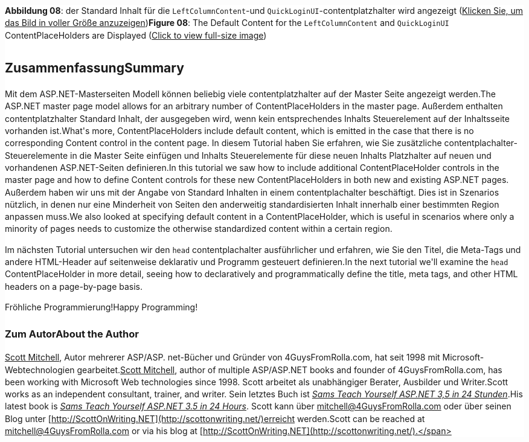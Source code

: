 <span data-ttu-id="bcc11-237">**Abbildung 08**: der Standard Inhalt für die `LeftColumnContent`-und `QuickLoginUI`-contentplatzhalter wird angezeigt ([Klicken Sie, um das Bild in voller Größe anzuzeigen](multiple-contentplaceholders-and-default-content-cs/_static/image24.png))</span><span class="sxs-lookup"><span data-stu-id="bcc11-237">**Figure 08**: The Default Content for the `LeftColumnContent` and `QuickLoginUI` ContentPlaceHolders are Displayed  ([Click to view full-size image](multiple-contentplaceholders-and-default-content-cs/_static/image24.png))</span></span>

## <a name="summary"></a><span data-ttu-id="bcc11-238">Zusammenfassung</span><span class="sxs-lookup"><span data-stu-id="bcc11-238">Summary</span></span>

<span data-ttu-id="bcc11-239">Mit dem ASP.NET-Masterseiten Modell können beliebig viele contentplatzhalter auf der Master Seite angezeigt werden.</span><span class="sxs-lookup"><span data-stu-id="bcc11-239">The ASP.NET master page model allows for an arbitrary number of ContentPlaceHolders in the master page.</span></span> <span data-ttu-id="bcc11-240">Außerdem enthalten contentplatzhalter Standard Inhalt, der ausgegeben wird, wenn kein entsprechendes Inhalts Steuerelement auf der Inhaltsseite vorhanden ist.</span><span class="sxs-lookup"><span data-stu-id="bcc11-240">What's more, ContentPlaceHolders include default content, which is emitted in the case that there is no corresponding Content control in the content page.</span></span> <span data-ttu-id="bcc11-241">In diesem Tutorial haben Sie erfahren, wie Sie zusätzliche contentplachalter-Steuerelemente in die Master Seite einfügen und Inhalts Steuerelemente für diese neuen Inhalts Platzhalter auf neuen und vorhandenen ASP.NET-Seiten definieren.</span><span class="sxs-lookup"><span data-stu-id="bcc11-241">In this tutorial we saw how to include additional ContentPlaceHolder controls in the master page and how to define Content controls for these new ContentPlaceHolders in both new and existing ASP.NET pages.</span></span> <span data-ttu-id="bcc11-242">Außerdem haben wir uns mit der Angabe von Standard Inhalten in einem contentplachalter beschäftigt. Dies ist in Szenarios nützlich, in denen nur eine Minderheit von Seiten den anderweitig standardisierten Inhalt innerhalb einer bestimmten Region anpassen muss.</span><span class="sxs-lookup"><span data-stu-id="bcc11-242">We also looked at specifying default content in a ContentPlaceHolder, which is useful in scenarios where only a minority of pages needs to customize the otherwise standardized content within a certain region.</span></span>

<span data-ttu-id="bcc11-243">Im nächsten Tutorial untersuchen wir den `head` contentplachalter ausführlicher und erfahren, wie Sie den Titel, die Meta-Tags und andere HTML-Header auf seitenweise deklarativ und Programm gesteuert definieren.</span><span class="sxs-lookup"><span data-stu-id="bcc11-243">In the next tutorial we'll examine the `head` ContentPlaceHolder in more detail, seeing how to declaratively and programmatically define the title, meta tags, and other HTML headers on a page-by-page basis.</span></span>

<span data-ttu-id="bcc11-244">Fröhliche Programmierung!</span><span class="sxs-lookup"><span data-stu-id="bcc11-244">Happy Programming!</span></span>

### <a name="about-the-author"></a><span data-ttu-id="bcc11-245">Zum Autor</span><span class="sxs-lookup"><span data-stu-id="bcc11-245">About the Author</span></span>

<span data-ttu-id="bcc11-246">[Scott Mitchell](http://www.4guysfromrolla.com/ScottMitchell.shtml), Autor mehrerer ASP/ASP. net-Bücher und Gründer von 4GuysFromRolla.com, hat seit 1998 mit Microsoft-Webtechnologien gearbeitet.</span><span class="sxs-lookup"><span data-stu-id="bcc11-246">[Scott Mitchell](http://www.4guysfromrolla.com/ScottMitchell.shtml), author of multiple ASP/ASP.NET books and founder of 4GuysFromRolla.com, has been working with Microsoft Web technologies since 1998.</span></span> <span data-ttu-id="bcc11-247">Scott arbeitet als unabhängiger Berater, Ausbilder und Writer.</span><span class="sxs-lookup"><span data-stu-id="bcc11-247">Scott works as an independent consultant, trainer, and writer.</span></span> <span data-ttu-id="bcc11-248">Sein letztes Buch ist [*Sams Teach Yourself ASP.NET 3,5 in 24 Stunden*](https://www.amazon.com/exec/obidos/ASIN/0672327384/4guysfromrollaco).</span><span class="sxs-lookup"><span data-stu-id="bcc11-248">His latest book is [*Sams Teach Yourself ASP.NET 3.5 in 24 Hours*](https://www.amazon.com/exec/obidos/ASIN/0672327384/4guysfromrollaco).</span></span> <span data-ttu-id="bcc11-249">Scott kann über [mitchell@4GuysFromRolla.com](mailto:mitchell@4GuysFromRolla.com) oder über seinen Blog unter [http://ScottOnWriting.NET](http://scottonwriting.net/)erreicht werden.</span><span class="sxs-lookup"><span data-stu-id="bcc11-249">Scott can be reached at [mitchell@4GuysFromRolla.com](mailto:mitchell@4GuysFromRolla.com) or via his blog at [http://ScottOnWriting.NET](http://scottonwriting.net/).</span></span>
